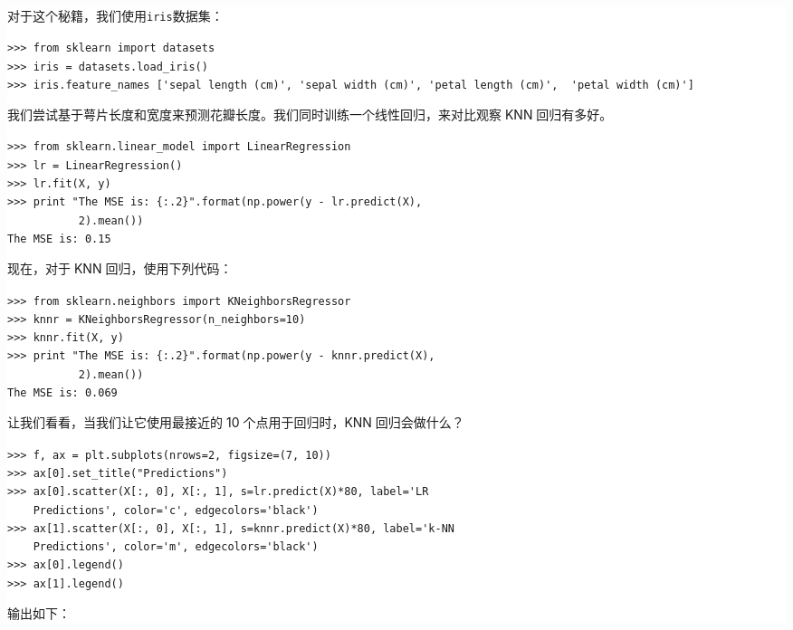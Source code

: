 对于这个秘籍，我们使用`iris`数据集：

```
>>> from sklearn import datasets 
>>> iris = datasets.load_iris() 
>>> iris.feature_names ['sepal length (cm)', 'sepal width (cm)', 'petal length (cm)',  'petal width (cm)'] 
```

我们尝试基于萼片长度和宽度来预测花瓣长度。我们同时训练一个线性回归，来对比观察 KNN 回归有多好。

```
>>> from sklearn.linear_model import LinearRegression 
>>> lr = LinearRegression() 
>>> lr.fit(X, y) 
>>> print "The MSE is: {:.2}".format(np.power(y - lr.predict(X),
           2).mean()) 
The MSE is: 0.15 
```

现在，对于 KNN 回归，使用下列代码：

```
>>> from sklearn.neighbors import KNeighborsRegressor 
>>> knnr = KNeighborsRegressor(n_neighbors=10) 
>>> knnr.fit(X, y) 
>>> print "The MSE is: {:.2}".format(np.power(y - knnr.predict(X),
           2).mean()) 
The MSE is: 0.069
```

让我们看看，当我们让它使用最接近的 10 个点用于回归时，KNN 回归会做什么？

```
>>> f, ax = plt.subplots(nrows=2, figsize=(7, 10))
>>> ax[0].set_title("Predictions")
>>> ax[0].scatter(X[:, 0], X[:, 1], s=lr.predict(X)*80, label='LR
    Predictions', color='c', edgecolors='black') 
>>> ax[1].scatter(X[:, 0], X[:, 1], s=knnr.predict(X)*80, label='k-NN
    Predictions', color='m', edgecolors='black')
>>> ax[0].legend() 
>>> ax[1].legend() 
```

输出如下：
